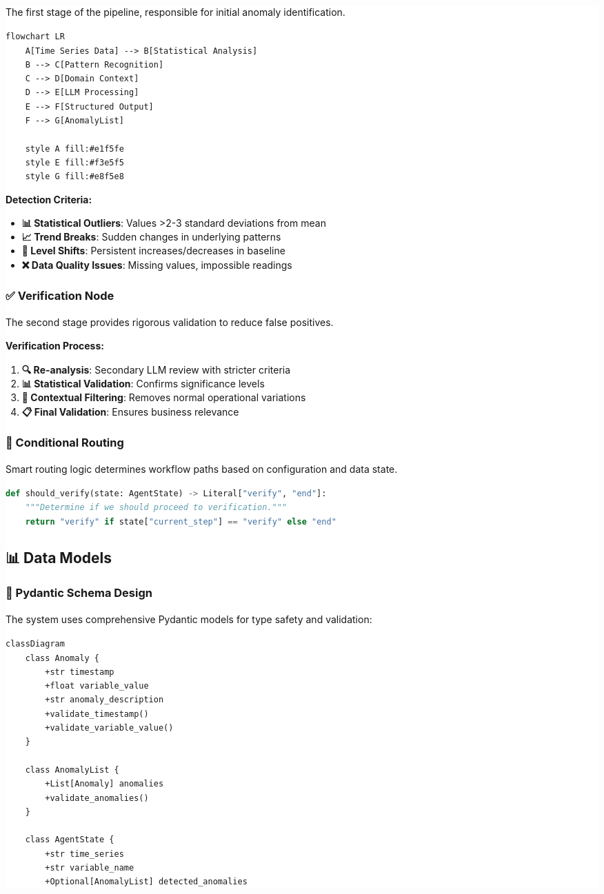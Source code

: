 The first stage of the pipeline, responsible for initial anomaly identification.

```mermaid
flowchart LR
    A[Time Series Data] --> B[Statistical Analysis]
    B --> C[Pattern Recognition]
    C --> D[Domain Context]
    D --> E[LLM Processing]
    E --> F[Structured Output]
    F --> G[AnomalyList]

    style A fill:#e1f5fe
    style E fill:#f3e5f5
    style G fill:#e8f5e8
```

**Detection Criteria:**
- **📊 Statistical Outliers**: Values >2-3 standard deviations from mean
- **📈 Trend Breaks**: Sudden changes in underlying patterns
- **📍 Level Shifts**: Persistent increases/decreases in baseline
- **❌ Data Quality Issues**: Missing values, impossible readings

### ✅ Verification Node

The second stage provides rigorous validation to reduce false positives.

**Verification Process:**
1. **🔍 Re-analysis**: Secondary LLM review with stricter criteria
2. **📊 Statistical Validation**: Confirms significance levels
3. **🎯 Contextual Filtering**: Removes normal operational variations
4. **📋 Final Validation**: Ensures business relevance

### 🔄 Conditional Routing

Smart routing logic determines workflow paths based on configuration and data state.

```python
def should_verify(state: AgentState) -> Literal["verify", "end"]:
    """Determine if we should proceed to verification."""
    return "verify" if state["current_step"] == "verify" else "end"
```

## 📊 Data Models

### 🎯 Pydantic Schema Design

The system uses comprehensive Pydantic models for type safety and validation:

```mermaid
classDiagram
    class Anomaly {
        +str timestamp
        +float variable_value
        +str anomaly_description
        +validate_timestamp()
        +validate_variable_value()
    }

    class AnomalyList {
        +List[Anomaly] anomalies
        +validate_anomalies()
    }

    class AgentState {
        +str time_series
        +str variable_name
        +Optional[AnomalyList] detected_anomalies
```